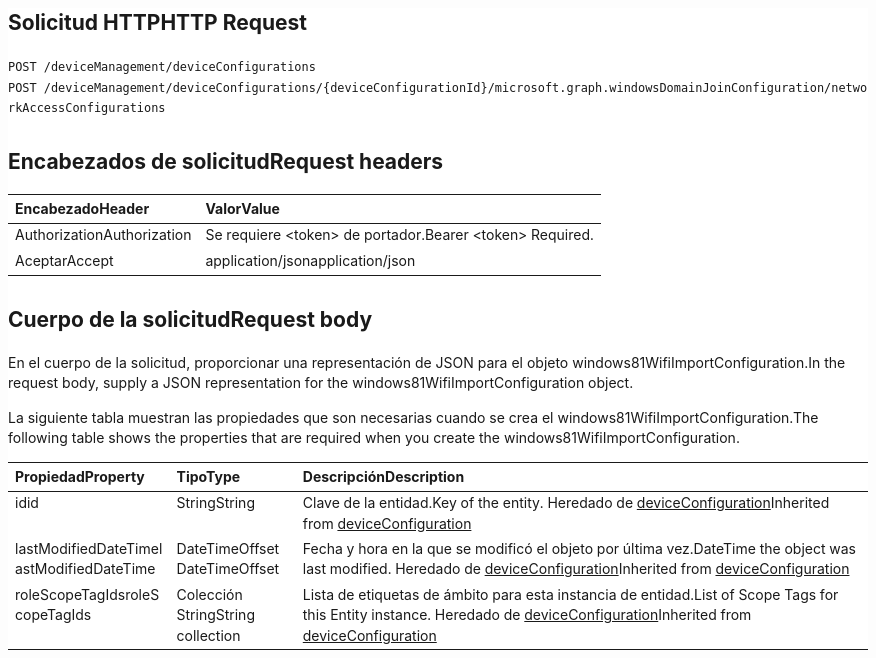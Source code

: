 ## <a name="http-request"></a><span data-ttu-id="dd9a0-119">Solicitud HTTP</span><span class="sxs-lookup"><span data-stu-id="dd9a0-119">HTTP Request</span></span>

``` http
POST /deviceManagement/deviceConfigurations
POST /deviceManagement/deviceConfigurations/{deviceConfigurationId}/microsoft.graph.windowsDomainJoinConfiguration/networkAccessConfigurations
```

## <a name="request-headers"></a><span data-ttu-id="dd9a0-120">Encabezados de solicitud</span><span class="sxs-lookup"><span data-stu-id="dd9a0-120">Request headers</span></span>
|<span data-ttu-id="dd9a0-121">Encabezado</span><span class="sxs-lookup"><span data-stu-id="dd9a0-121">Header</span></span>|<span data-ttu-id="dd9a0-122">Valor</span><span class="sxs-lookup"><span data-stu-id="dd9a0-122">Value</span></span>|
|:---|:---|
|<span data-ttu-id="dd9a0-123">Authorization</span><span class="sxs-lookup"><span data-stu-id="dd9a0-123">Authorization</span></span>|<span data-ttu-id="dd9a0-124">Se requiere &lt;token&gt; de portador.</span><span class="sxs-lookup"><span data-stu-id="dd9a0-124">Bearer &lt;token&gt; Required.</span></span>|
|<span data-ttu-id="dd9a0-125">Aceptar</span><span class="sxs-lookup"><span data-stu-id="dd9a0-125">Accept</span></span>|<span data-ttu-id="dd9a0-126">application/json</span><span class="sxs-lookup"><span data-stu-id="dd9a0-126">application/json</span></span>|

## <a name="request-body"></a><span data-ttu-id="dd9a0-127">Cuerpo de la solicitud</span><span class="sxs-lookup"><span data-stu-id="dd9a0-127">Request body</span></span>
<span data-ttu-id="dd9a0-128">En el cuerpo de la solicitud, proporcionar una representación de JSON para el objeto windows81WifiImportConfiguration.</span><span class="sxs-lookup"><span data-stu-id="dd9a0-128">In the request body, supply a JSON representation for the windows81WifiImportConfiguration object.</span></span>

<span data-ttu-id="dd9a0-129">La siguiente tabla muestran las propiedades que son necesarias cuando se crea el windows81WifiImportConfiguration.</span><span class="sxs-lookup"><span data-stu-id="dd9a0-129">The following table shows the properties that are required when you create the windows81WifiImportConfiguration.</span></span>

|<span data-ttu-id="dd9a0-130">Propiedad</span><span class="sxs-lookup"><span data-stu-id="dd9a0-130">Property</span></span>|<span data-ttu-id="dd9a0-131">Tipo</span><span class="sxs-lookup"><span data-stu-id="dd9a0-131">Type</span></span>|<span data-ttu-id="dd9a0-132">Descripción</span><span class="sxs-lookup"><span data-stu-id="dd9a0-132">Description</span></span>|
|:---|:---|:---|
|<span data-ttu-id="dd9a0-133">id</span><span class="sxs-lookup"><span data-stu-id="dd9a0-133">id</span></span>|<span data-ttu-id="dd9a0-134">String</span><span class="sxs-lookup"><span data-stu-id="dd9a0-134">String</span></span>|<span data-ttu-id="dd9a0-135">Clave de la entidad.</span><span class="sxs-lookup"><span data-stu-id="dd9a0-135">Key of the entity.</span></span> <span data-ttu-id="dd9a0-136">Heredado de [deviceConfiguration](../resources/intune-deviceconfig-deviceconfiguration.md)</span><span class="sxs-lookup"><span data-stu-id="dd9a0-136">Inherited from [deviceConfiguration](../resources/intune-deviceconfig-deviceconfiguration.md)</span></span>|
|<span data-ttu-id="dd9a0-137">lastModifiedDateTime</span><span class="sxs-lookup"><span data-stu-id="dd9a0-137">lastModifiedDateTime</span></span>|<span data-ttu-id="dd9a0-138">DateTimeOffset</span><span class="sxs-lookup"><span data-stu-id="dd9a0-138">DateTimeOffset</span></span>|<span data-ttu-id="dd9a0-139">Fecha y hora en la que se modificó el objeto por última vez.</span><span class="sxs-lookup"><span data-stu-id="dd9a0-139">DateTime the object was last modified.</span></span> <span data-ttu-id="dd9a0-140">Heredado de [deviceConfiguration](../resources/intune-deviceconfig-deviceconfiguration.md)</span><span class="sxs-lookup"><span data-stu-id="dd9a0-140">Inherited from [deviceConfiguration](../resources/intune-deviceconfig-deviceconfiguration.md)</span></span>|
|<span data-ttu-id="dd9a0-141">roleScopeTagIds</span><span class="sxs-lookup"><span data-stu-id="dd9a0-141">roleScopeTagIds</span></span>|<span data-ttu-id="dd9a0-142">Colección String</span><span class="sxs-lookup"><span data-stu-id="dd9a0-142">String collection</span></span>|<span data-ttu-id="dd9a0-143">Lista de etiquetas de ámbito para esta instancia de entidad.</span><span class="sxs-lookup"><span data-stu-id="dd9a0-143">List of Scope Tags for this Entity instance.</span></span> <span data-ttu-id="dd9a0-144">Heredado de [deviceConfiguration](../resources/intune-deviceconfig-deviceconfiguration.md)</span><span class="sxs-lookup"><span data-stu-id="dd9a0-144">Inherited from [deviceConfiguration](../resources/intune-deviceconfig-deviceconfiguration.md)</span></span>|